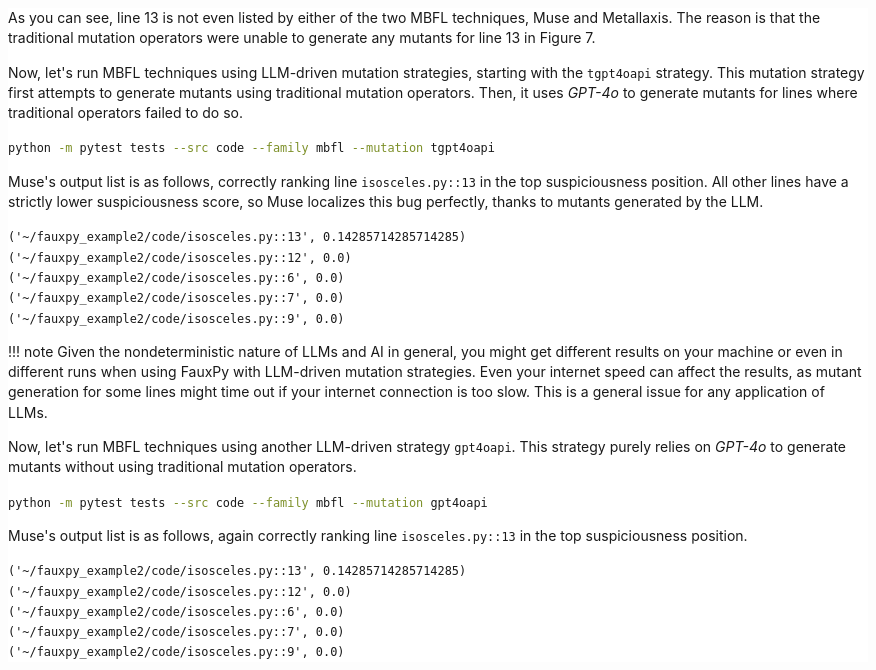 As you can see, line 13 is not even listed by either of the two
MBFL techniques, Muse and Metallaxis.
The reason is that the traditional mutation operators were unable
to generate any mutants for line 13 in Figure 7.

Now, let's run MBFL techniques using LLM-driven mutation strategies,
starting with the `tgpt4oapi` strategy. This mutation strategy
first attempts to generate mutants using traditional mutation operators.
Then, it uses *GPT-4o* to generate mutants for lines where traditional
operators failed to do so.

``` bash
python -m pytest tests --src code --family mbfl --mutation tgpt4oapi
```

Muse's output list is as follows, correctly ranking line
`isosceles.py::13` in the top suspiciousness position. 
All other lines have a strictly 
lower suspiciousness score, so 
Muse localizes this bug perfectly, thanks to
mutants generated by the LLM.

```
('~/fauxpy_example2/code/isosceles.py::13', 0.14285714285714285)
('~/fauxpy_example2/code/isosceles.py::12', 0.0)
('~/fauxpy_example2/code/isosceles.py::6', 0.0)
('~/fauxpy_example2/code/isosceles.py::7', 0.0)
('~/fauxpy_example2/code/isosceles.py::9', 0.0)
```

!!! note
    Given the nondeterministic nature of LLMs
    and AI in general, you might get different results on your machine or even
    in different runs when using FauxPy with LLM-driven mutation strategies.
    Even your internet speed can affect the results,
    as mutant generation for some lines might time out if your internet 
    connection is too slow.
    This is a general issue
    for any application of LLMs.

Now, let's run MBFL techniques using another LLM-driven strategy `gpt4oapi`.
This strategy purely relies on *GPT-4o* to generate mutants without using
traditional mutation operators.

``` bash
python -m pytest tests --src code --family mbfl --mutation gpt4oapi
```

Muse's output list is as follows, again correctly ranking line
`isosceles.py::13` in the top suspiciousness position.

```
('~/fauxpy_example2/code/isosceles.py::13', 0.14285714285714285)
('~/fauxpy_example2/code/isosceles.py::12', 0.0)
('~/fauxpy_example2/code/isosceles.py::6', 0.0)
('~/fauxpy_example2/code/isosceles.py::7', 0.0)
('~/fauxpy_example2/code/isosceles.py::9', 0.0)
```
